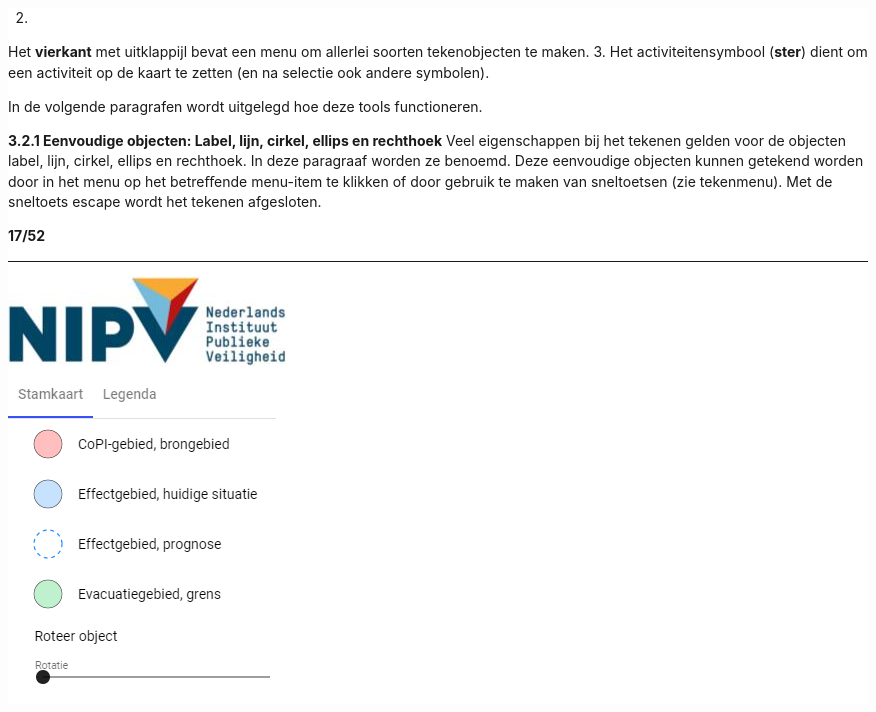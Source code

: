 2. 
Het **vierkant** met uitklappijl bevat een 
menu om allerlei soorten tekenobjecten 
te maken. 
3. 
Het activiteitensymbool (**ster**) dient om 
een activiteit op de kaart te zetten (en 
na selectie ook andere symbolen). 
 
In de volgende paragrafen wordt uitgelegd hoe 
deze tools functioneren. 
 
 
**3.2.1 Eenvoudige objecten: Label, lijn, cirkel, ellips en rechthoek** Veel eigenschappen bij het tekenen gelden voor de objecten 
label, lijn, cirkel, ellips en rechthoek. In deze paragraaf 
worden ze benoemd. 
Deze eenvoudige objecten kunnen getekend worden door in 
het menu op het betreﬀende menu-item te klikken of door 
gebruik te maken van sneltoetsen (zie tekenmenu). Met de 
sneltoets escape wordt het tekenen afgesloten. 
 
 
 
 
**17/52** 
 

* * *

![](images/lcms-plot-handleiding-18_1.jpg)  
![](images/lcms-plot-handleiding-18_2.png)  
![](images/lcms-plot-handleiding-18_3.png)  